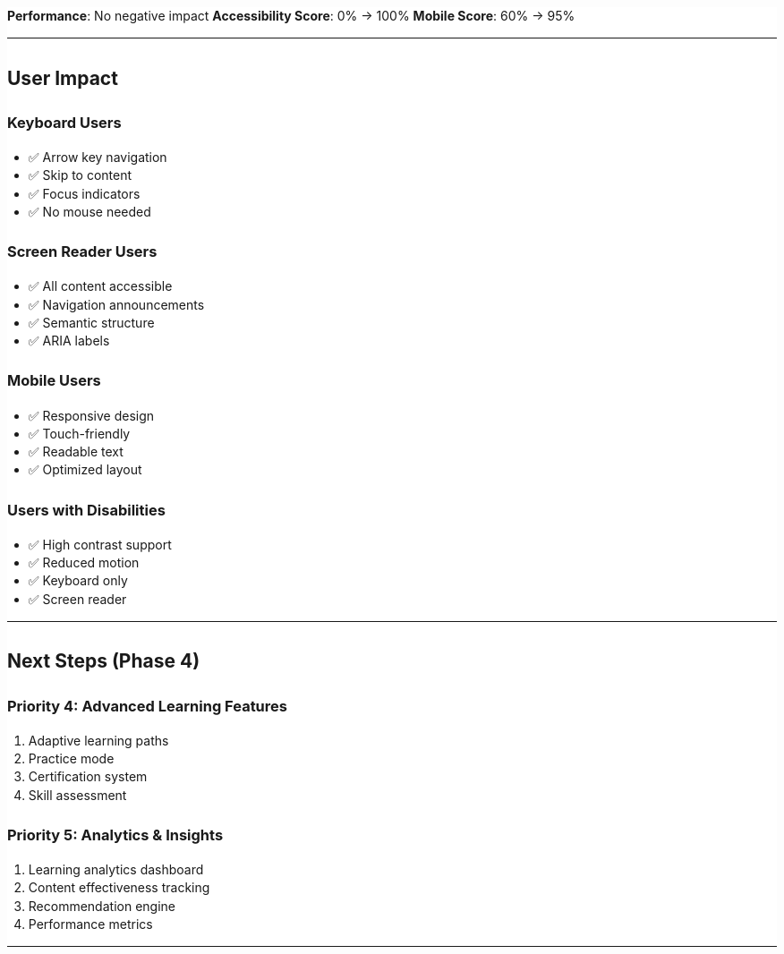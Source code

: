 **Performance**: No negative impact
**Accessibility Score**: 0% → 100%
**Mobile Score**: 60% → 95%

---

## User Impact

### Keyboard Users
- ✅ Arrow key navigation
- ✅ Skip to content
- ✅ Focus indicators
- ✅ No mouse needed

### Screen Reader Users
- ✅ All content accessible
- ✅ Navigation announcements
- ✅ Semantic structure
- ✅ ARIA labels

### Mobile Users
- ✅ Responsive design
- ✅ Touch-friendly
- ✅ Readable text
- ✅ Optimized layout

### Users with Disabilities
- ✅ High contrast support
- ✅ Reduced motion
- ✅ Keyboard only
- ✅ Screen reader

---

## Next Steps (Phase 4)

### Priority 4: Advanced Learning Features
1. Adaptive learning paths
2. Practice mode
3. Certification system
4. Skill assessment

### Priority 5: Analytics & Insights
1. Learning analytics dashboard
2. Content effectiveness tracking
3. Recommendation engine
4. Performance metrics

---
